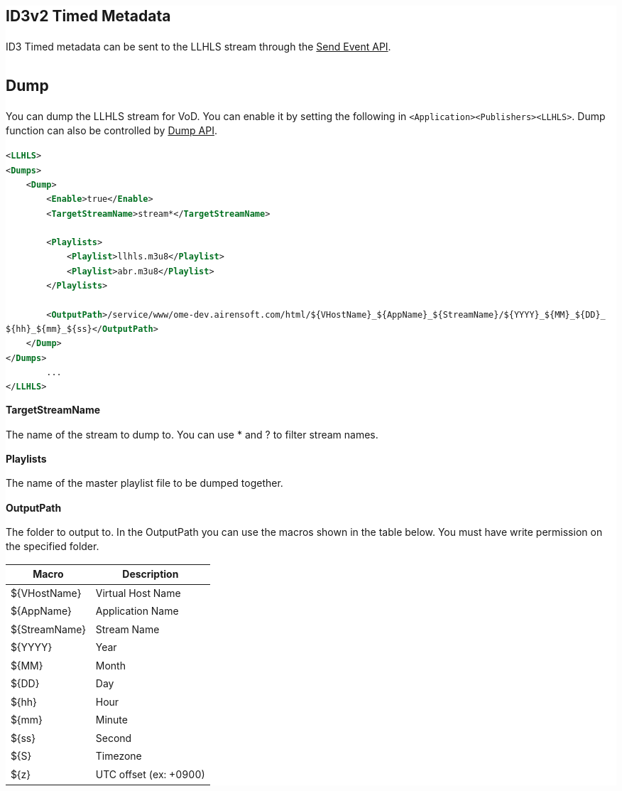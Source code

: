 ## ID3v2 Timed Metadata

ID3 Timed metadata can be sent to the LLHLS stream through the [Send Event API](../rest-api/v1/virtualhost/application/stream/send-event.md).



## Dump

You can dump the LLHLS stream for VoD. You can enable it by setting the following in `<Application><Publishers><LLHLS>`. Dump function can also be controlled by [Dump API](../rest-api/v1/virtualhost/application/stream/hls-dump.md).

```xml
<LLHLS>
<Dumps>
	<Dump>
		<Enable>true</Enable>
		<TargetStreamName>stream*</TargetStreamName>
		
		<Playlists>
			<Playlist>llhls.m3u8</Playlist>
			<Playlist>abr.m3u8</Playlist>
		</Playlists>

		<OutputPath>/service/www/ome-dev.airensoft.com/html/${VHostName}_${AppName}_${StreamName}/${YYYY}_${MM}_${DD}_${hh}_${mm}_${ss}</OutputPath>
	</Dump>
</Dumps>
        ...
</LLHLS>
```

**TargetStreamName**

&#x20;   The name of the stream to dump to. You can use \* and ? to filter stream names.

**Playlists**

&#x20;   The name of the master playlist file to be dumped together.

**OutputPath**

&#x20;   The folder to output to. In the OutputPath you can use the macros shown in the table below. You must have write permission on the specified folder.

| Macro         | Description                    |
| ------------- | ------------------------------ |
| ${VHostName}  | Virtual Host Name              |
| ${AppName}    | Application Name               |
| ${StreamName} | Stream Name                    |
| ${YYYY}       | Year                           |
| ${MM}         | Month                          |
| ${DD}         | Day                            |
| ${hh}         | Hour                           |
| ${mm}         | Minute                         |
| ${ss}         | Second                         |
| ${S}          | Timezone                       |
| ${z}          | UTC offset (ex: +0900)         |
